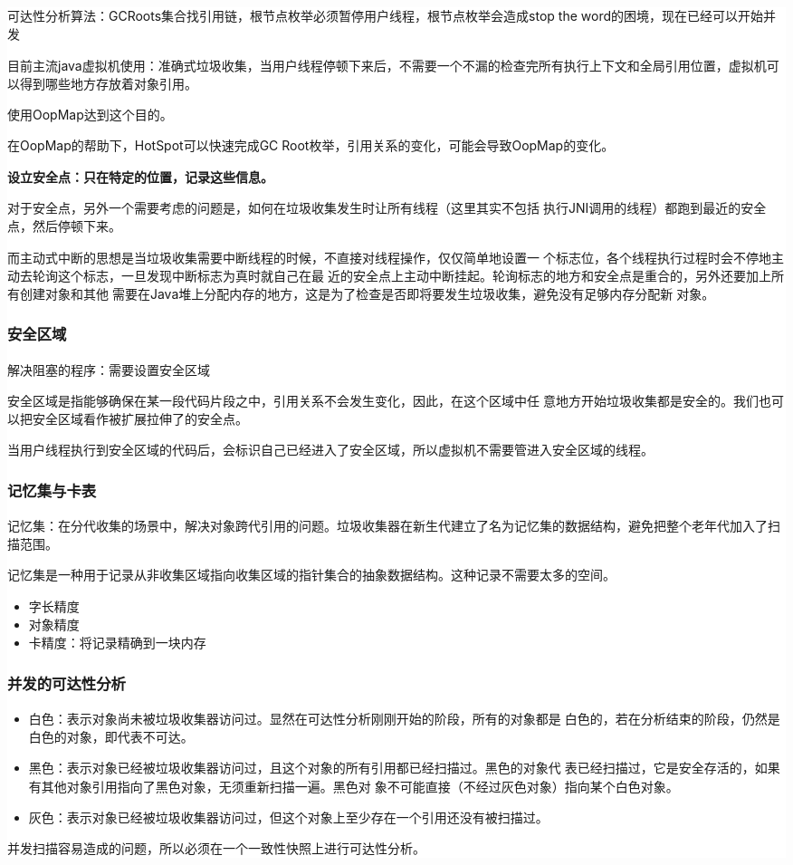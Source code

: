 可达性分析算法：GCRoots集合找引用链，根节点枚举必须暂停用户线程，根节点枚举会造成stop the word的困境，现在已经可以开始并发

目前主流java虚拟机使用：准确式垃圾收集，当用户线程停顿下来后，不需要一个不漏的检查完所有执行上下文和全局引用位置，虚拟机可以得到哪些地方存放着对象引用。

使用OopMap达到这个目的。

在OopMap的帮助下，HotSpot可以快速完成GC Root枚举，引用关系的变化，可能会导致OopMap的变化。

**设立安全点：只在特定的位置，记录这些信息。**

对于安全点，另外一个需要考虑的问题是，如何在垃圾收集发生时让所有线程（这里其实不包括 执行JNI调用的线程）都跑到最近的安全点，然后停顿下来。

而主动式中断的思想是当垃圾收集需要中断线程的时候，不直接对线程操作，仅仅简单地设置一 个标志位，各个线程执行过程时会不停地主动去轮询这个标志，一旦发现中断标志为真时就自己在最 近的安全点上主动中断挂起。轮询标志的地方和安全点是重合的，另外还要加上所有创建对象和其他 需要在Java堆上分配内存的地方，这是为了检查是否即将要发生垃圾收集，避免没有足够内存分配新 对象。

### 安全区域

解决阻塞的程序：需要设置安全区域

安全区域是指能够确保在某一段代码片段之中，引用关系不会发生变化，因此，在这个区域中任 意地方开始垃圾收集都是安全的。我们也可以把安全区域看作被扩展拉伸了的安全点。

当用户线程执行到安全区域的代码后，会标识自己已经进入了安全区域，所以虚拟机不需要管进入安全区域的线程。

### 记忆集与卡表

记忆集：在分代收集的场景中，解决对象跨代引用的问题。垃圾收集器在新生代建立了名为记忆集的数据结构，避免把整个老年代加入了扫描范围。

记忆集是一种用于记录从非收集区域指向收集区域的指针集合的抽象数据结构。这种记录不需要太多的空间。

* 字长精度
* 对象精度
* 卡精度：将记录精确到一块内存

### 并发的可达性分析

* 白色：表示对象尚未被垃圾收集器访问过。显然在可达性分析刚刚开始的阶段，所有的对象都是 白色的，若在分析结束的阶段，仍然是白色的对象，即代表不可达。 

* 黑色：表示对象已经被垃圾收集器访问过，且这个对象的所有引用都已经扫描过。黑色的对象代 表已经扫描过，它是安全存活的，如果有其他对象引用指向了黑色对象，无须重新扫描一遍。黑色对 象不可能直接（不经过灰色对象）指向某个白色对象。 
* 灰色：表示对象已经被垃圾收集器访问过，但这个对象上至少存在一个引用还没有被扫描过。

并发扫描容易造成的问题，所以必须在一个一致性快照上进行可达性分析。
